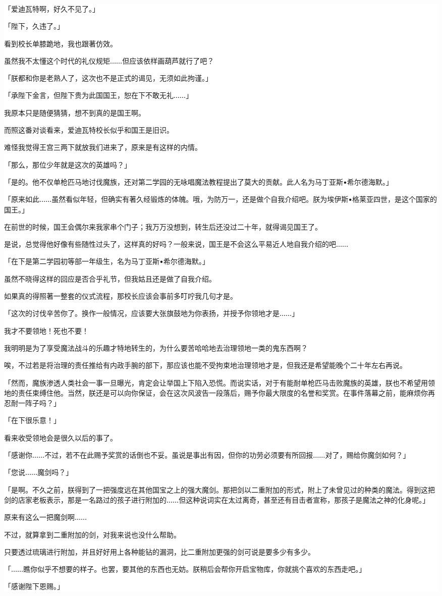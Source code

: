 「爱迪瓦特啊，好久不见了。」

「陛下，久违了。」

看到校长单膝跪地，我也跟著仿效。

虽然我不太懂这个时代的礼仪规矩……但应该依样画葫芦就行了吧？

「朕都和你是老熟人了，这次也不是正式的谒见，无须如此拘谨。」

「承陛下金言，但陛下贵为此国国王，恕在下不敢无礼……」

我原本只是随便猜猜，想不到真的是国王啊。

而照这番对谈看来，爱迪瓦特校长似乎和国王是旧识。

难怪我觉得王宫三两下就放我们进来了，原来是有这样的内情。

「那么，那位少年就是这次的英雄吗？」

「是的。他不仅单枪匹马地讨伐魔族，还对第二学园的无咏唱魔法教程提出了莫大的贡献。此人名为马丁亚斯•希尔德海默。」

「原来如此……虽然看似年轻，但确实有著久经锻炼的体魄。哦，为防万一，还是做个自我介绍吧。朕为埃伊斯•格莱亚四世，是这个国家的国王。」

在前世的时候，国王会偶尔来我家串个门子；我万万没想到，转生后还没过二十年，就得谒见国王了。

是说，总觉得他好像有些随性过头了，这样真的好吗？一般来说，国王是不会这么平易近人地自我介绍的吧……

「在下是第二学园初等部一年级生，名为马丁亚斯•希尔德海默。」

虽然不晓得这样的回应是否合乎礼节，但我姑且还是做了自我介绍。

如果真的得照著一整套的仪式流程，那校长应该会事前多叮咛我几句才是。

「这次的讨伐辛苦你了。换作一般情况，应该要大张旗鼓地为你表扬，并授予你领地才是……」

我才不要领地！死也不要！

我明明是为了享受魔法战斗的乐趣才特地转生的，为什么要苦哈哈地去治理领地一类的鬼东西啊？

唉，不过若是将治理的责任推给有内政手腕的部下，那应该也能不受拘束地治理领地才是，但我还是希望能晚个二十年左右再说。

「然而，魔族渗透人类社会一事一旦曝光，肯定会让举国上下陷入恐慌。而说实话，对于有能耐单枪匹马击败魔族的英雄，朕也不希望用领地的责任束缚住他。当然，朕还是可以向你保证，会在这次风波告一段落后，赐予你最大限度的名誉和奖赏。在事件落幕之前，能麻烦你再忍耐一阵子吗？」

「在下很乐意！」

看来收受领地会是很久以后的事了。

「感谢你……不过，若不在此赐予奖赏的话倒也不妥。虽说是事出有因，但你的功劳必须要有所回报……对了，赐给你魔剑如何？」

「您说……魔剑吗？」

「是啊。不久之前，朕得到了一把强度远在其他国宝之上的强大魔剑。那把剑以二重附加的形式，附上了未曾见过的种类的魔法。得到这把剑的店家老板表示，那是一名路过的孩子进行附加的……但这种说词实在太过离奇，甚至还有目击者宣称，那孩子是魔法之神的化身呢。」

原来有这么一把魔剑啊……

不过，就算拿到二重附加的剑，对我来说也没什么帮助。

只要透过琉璃进行附加，并且好好用上各种能钻的漏洞，比二重附加更强的剑可说是要多少有多少。

「……瞧你似乎不想要的样子。也罢，要其他的东西也无妨。朕稍后会帮你开启宝物库，你就挑个喜欢的东西走吧。」

「感谢陛下恩赐。」
